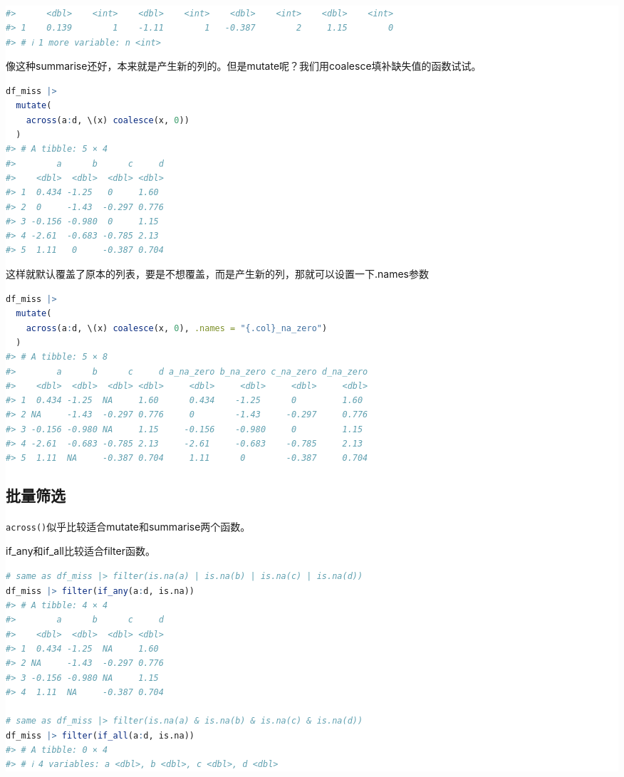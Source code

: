 ```R
#>      <dbl>    <int>    <dbl>    <int>    <dbl>    <int>    <dbl>    <int>
#> 1    0.139        1    -1.11        1   -0.387        2     1.15        0
#> # ℹ 1 more variable: n <int>
```

像这种summarise还好，本来就是产生新的列的。但是mutate呢？我们用coalesce填补缺失值的函数试试。

```R
df_miss |> 
  mutate(
    across(a:d, \(x) coalesce(x, 0))
  )
#> # A tibble: 5 × 4
#>        a      b      c     d
#>    <dbl>  <dbl>  <dbl> <dbl>
#> 1  0.434 -1.25   0     1.60 
#> 2  0     -1.43  -0.297 0.776
#> 3 -0.156 -0.980  0     1.15 
#> 4 -2.61  -0.683 -0.785 2.13 
#> 5  1.11   0     -0.387 0.704
```

这样就默认覆盖了原本的列表，要是不想覆盖，而是产生新的列，那就可以设置一下.names参数

```R
df_miss |> 
  mutate(
    across(a:d, \(x) coalesce(x, 0), .names = "{.col}_na_zero")
  )
#> # A tibble: 5 × 8
#>        a      b      c     d a_na_zero b_na_zero c_na_zero d_na_zero
#>    <dbl>  <dbl>  <dbl> <dbl>     <dbl>     <dbl>     <dbl>     <dbl>
#> 1  0.434 -1.25  NA     1.60      0.434    -1.25      0         1.60 
#> 2 NA     -1.43  -0.297 0.776     0        -1.43     -0.297     0.776
#> 3 -0.156 -0.980 NA     1.15     -0.156    -0.980     0         1.15 
#> 4 -2.61  -0.683 -0.785 2.13     -2.61     -0.683    -0.785     2.13 
#> 5  1.11  NA     -0.387 0.704     1.11      0        -0.387     0.704
```

## 批量筛选

`across()`似乎比较适合mutate和summarise两个函数。

if_any和if_all比较适合filter函数。

```R
# same as df_miss |> filter(is.na(a) | is.na(b) | is.na(c) | is.na(d))
df_miss |> filter(if_any(a:d, is.na))
#> # A tibble: 4 × 4
#>        a      b      c     d
#>    <dbl>  <dbl>  <dbl> <dbl>
#> 1  0.434 -1.25  NA     1.60 
#> 2 NA     -1.43  -0.297 0.776
#> 3 -0.156 -0.980 NA     1.15 
#> 4  1.11  NA     -0.387 0.704

# same as df_miss |> filter(is.na(a) & is.na(b) & is.na(c) & is.na(d))
df_miss |> filter(if_all(a:d, is.na))
#> # A tibble: 0 × 4
#> # ℹ 4 variables: a <dbl>, b <dbl>, c <dbl>, d <dbl>
```
